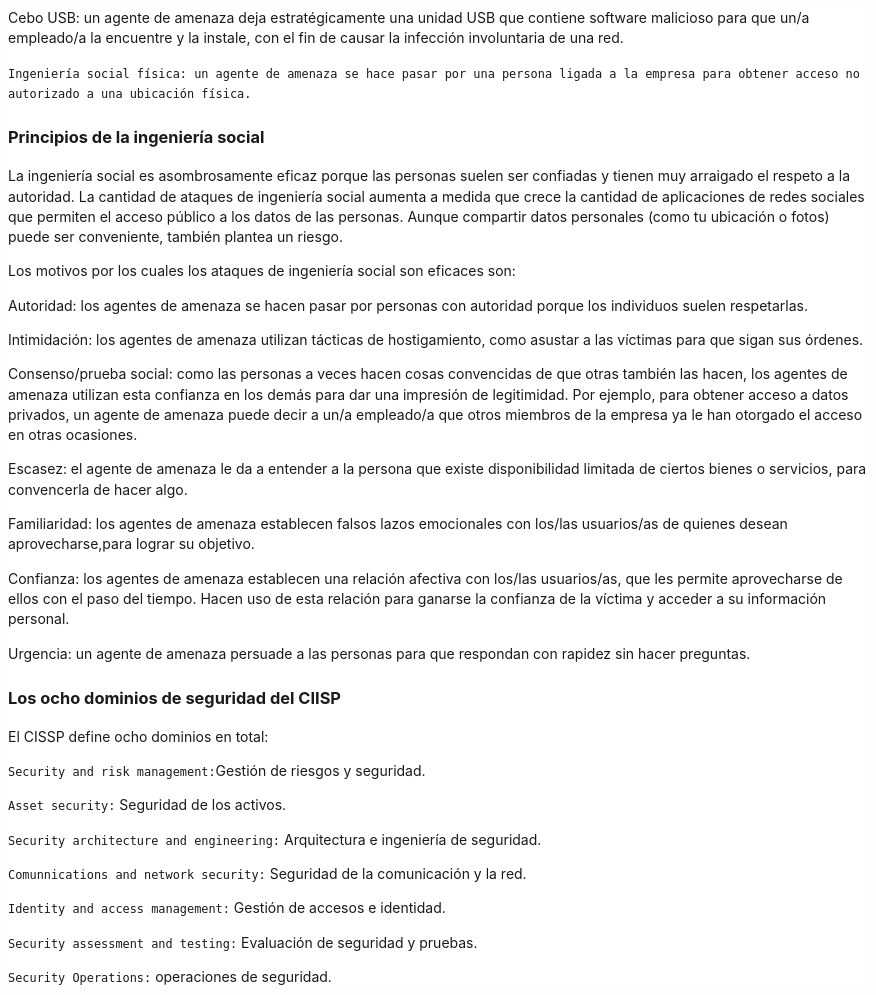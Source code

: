 Cebo USB: un agente de amenaza deja estratégicamente una unidad USB que contiene software malicioso para que un/a empleado/a la encuentre y la instale, con el fin de causar la infección involuntaria de una red.

    Ingeniería social física: un agente de amenaza se hace pasar por una persona ligada a la empresa para obtener acceso no autorizado a una ubicación física.

### Principios de la ingeniería social

La ingeniería social es asombrosamente eficaz porque las personas suelen ser confiadas y tienen muy arraigado el respeto a la autoridad. La cantidad de ataques de ingeniería social aumenta a medida que crece la cantidad de aplicaciones de redes sociales que permiten el acceso público a los datos de las personas. Aunque compartir datos personales (como tu ubicación o fotos) puede ser conveniente, también plantea un riesgo.

Los motivos por los cuales los ataques de ingeniería social son eficaces son:

Autoridad: los agentes de amenaza se hacen pasar por personas con autoridad porque los individuos suelen respetarlas.

Intimidación: los agentes de amenaza utilizan tácticas de hostigamiento, como asustar a las víctimas para que sigan sus órdenes.

Consenso/prueba social: como las personas a veces hacen cosas convencidas de que otras también las hacen, los agentes de amenaza utilizan esta confianza en los demás para dar una impresión de legitimidad. Por ejemplo, para obtener acceso a datos privados, un agente de amenaza puede decir a un/a empleado/a que otros miembros de la empresa ya le han otorgado el acceso en otras ocasiones.

Escasez: el agente de amenaza le da a entender a la persona que existe disponibilidad limitada de ciertos bienes o servicios, para convencerla de hacer algo.

Familiaridad: los agentes de amenaza establecen falsos lazos emocionales con los/las usuarios/as de quienes desean aprovecharse,para lograr su objetivo.  

Confianza: los agentes de amenaza establecen una relación afectiva con los/las usuarios/as, que les permite aprovecharse de ellos con el paso del tiempo. Hacen uso de esta relación para ganarse la confianza de la víctima y acceder a su información personal.

Urgencia: un agente de amenaza persuade a las personas para que respondan con rapidez sin hacer preguntas.

### Los ocho dominios de seguridad del CIISP

El CISSP define ocho dominios en total:

`Security and risk management:`Gestión de riesgos y seguridad.

`Asset security:` Seguridad de los activos.

`Security architecture and engineering:` Arquitectura e ingeniería de seguridad.

`Comunnications and network security:` Seguridad de la comunicación y la red.

`Identity and access management:` Gestión de accesos e identidad.

`Security assessment and testing:`
Evaluación de seguridad y pruebas.

`Security Operations:` operaciones de seguridad.
